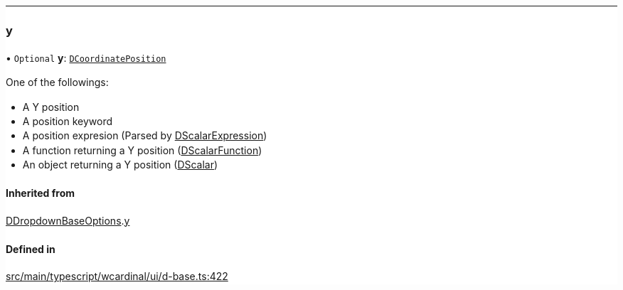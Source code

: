___

### y

• `Optional` **y**: [`DCoordinatePosition`](../index.md#dcoordinateposition)

One of the followings:
* A Y position
* A position keyword
* A position expresion (Parsed by [DScalarExpression](../classes/DScalarExpression.md))
* A function returning a Y position ([DScalarFunction](../index.md#dscalarfunction))
* An object returning a Y position ([DScalar](DScalar.md))

#### Inherited from

[DDropdownBaseOptions](DDropdownBaseOptions.md).[y](DDropdownBaseOptions.md#y)

#### Defined in

[src/main/typescript/wcardinal/ui/d-base.ts:422](https://github.com/winter-cardinal/winter-cardinal-ui/blob/v0.442.0/src/main/typescript/wcardinal/ui/d-base.ts#L422)
